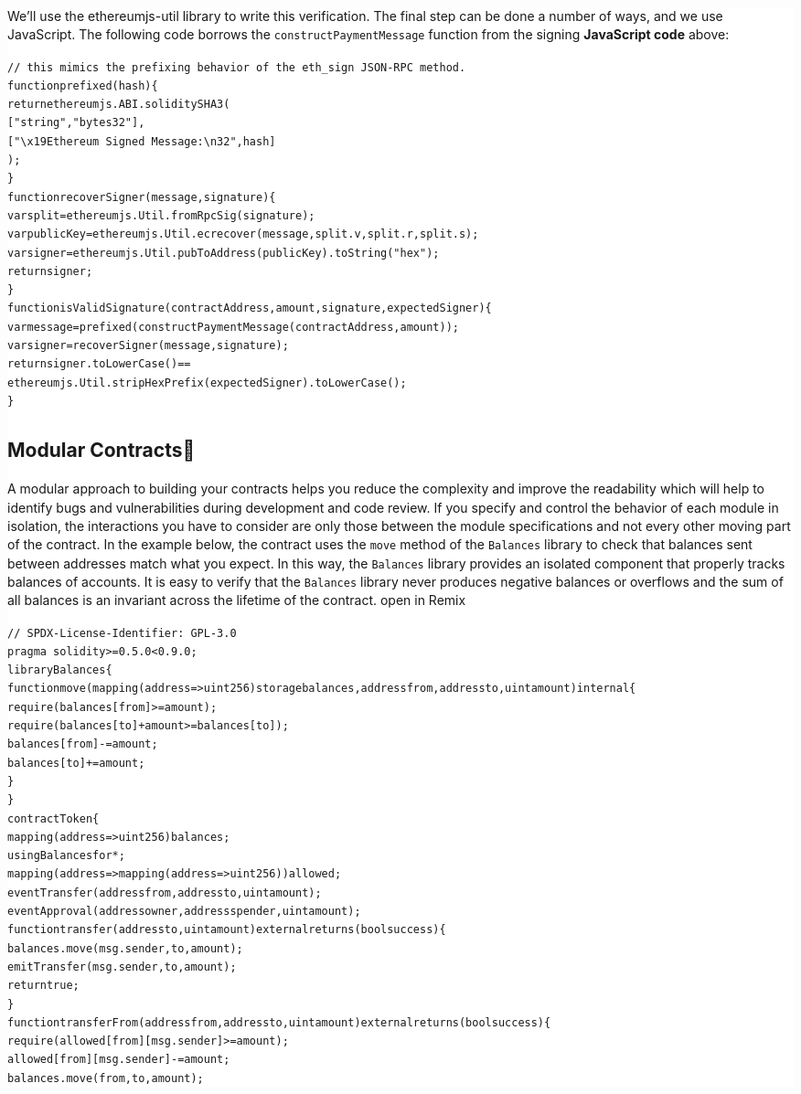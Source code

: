 We’ll use the ethereumjs-util library to write this verification. The final step can be done a number of ways, and we use JavaScript. The following code borrows the `constructPaymentMessage` function from the signing **JavaScript code** above:
```
// this mimics the prefixing behavior of the eth_sign JSON-RPC method.
functionprefixed(hash){
returnethereumjs.ABI.soliditySHA3(
["string","bytes32"],
["\x19Ethereum Signed Message:\n32",hash]
);
}
functionrecoverSigner(message,signature){
varsplit=ethereumjs.Util.fromRpcSig(signature);
varpublicKey=ethereumjs.Util.ecrecover(message,split.v,split.r,split.s);
varsigner=ethereumjs.Util.pubToAddress(publicKey).toString("hex");
returnsigner;
}
functionisValidSignature(contractAddress,amount,signature,expectedSigner){
varmessage=prefixed(constructPaymentMessage(contractAddress,amount));
varsigner=recoverSigner(message,signature);
returnsigner.toLowerCase()==
ethereumjs.Util.stripHexPrefix(expectedSigner).toLowerCase();
}

```

## Modular Contracts
A modular approach to building your contracts helps you reduce the complexity and improve the readability which will help to identify bugs and vulnerabilities during development and code review. If you specify and control the behavior of each module in isolation, the interactions you have to consider are only those between the module specifications and not every other moving part of the contract. In the example below, the contract uses the `move` method of the `Balances` library to check that balances sent between addresses match what you expect. In this way, the `Balances` library provides an isolated component that properly tracks balances of accounts. It is easy to verify that the `Balances` library never produces negative balances or overflows and the sum of all balances is an invariant across the lifetime of the contract.
open in Remix
```
// SPDX-License-Identifier: GPL-3.0
pragma solidity>=0.5.0<0.9.0;
libraryBalances{
functionmove(mapping(address=>uint256)storagebalances,addressfrom,addressto,uintamount)internal{
require(balances[from]>=amount);
require(balances[to]+amount>=balances[to]);
balances[from]-=amount;
balances[to]+=amount;
}
}
contractToken{
mapping(address=>uint256)balances;
usingBalancesfor*;
mapping(address=>mapping(address=>uint256))allowed;
eventTransfer(addressfrom,addressto,uintamount);
eventApproval(addressowner,addressspender,uintamount);
functiontransfer(addressto,uintamount)externalreturns(boolsuccess){
balances.move(msg.sender,to,amount);
emitTransfer(msg.sender,to,amount);
returntrue;
}
functiontransferFrom(addressfrom,addressto,uintamount)externalreturns(boolsuccess){
require(allowed[from][msg.sender]>=amount);
allowed[from][msg.sender]-=amount;
balances.move(from,to,amount);
```